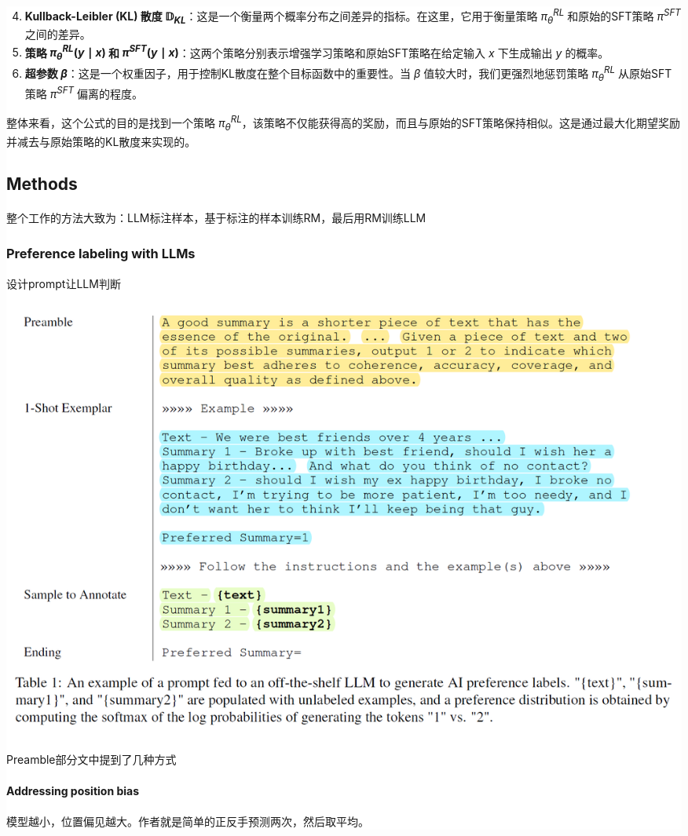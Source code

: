 4. **Kullback-Leibler (KL) 散度 $\mathbb{D}_{KL}$**：这是一个衡量两个概率分布之间差异的指标。在这里，它用于衡量策略 $\pi_\theta^{RL}$ 和原始的SFT策略 $\pi^{SFT}$ 之间的差异。
5. **策略 $\pi_\theta^{RL}(y \mid x)$ 和 $\pi^{SFT}(y \mid x)$**：这两个策略分别表示增强学习策略和原始SFT策略在给定输入 $x$ 下生成输出 $y$ 的概率。
6. **超参数 $\beta$**：这是一个权重因子，用于控制KL散度在整个目标函数中的重要性。当 $\beta$ 值较大时，我们更强烈地惩罚策略 $\pi_\theta^{RL}$ 从原始SFT策略 $\pi^{SFT}$ 偏离的程度。

整体来看，这个公式的目的是找到一个策略 $\pi_\theta^{RL}$，该策略不仅能获得高的奖励，而且与原始的SFT策略保持相似。这是通过最大化期望奖励并减去与原始策略的KL散度来实现的。

## Methods

整个工作的方法大致为：LLM标注样本，基于标注的样本训练RM，最后用RM训练LLM

### Preference labeling with LLMs

设计prompt让LLM判断

![](Attachments/4.%20Artificial%20intelligence/2.%20Approaches/Artificial%20neural%20network/Transformer/Large%20language%20model/+Papers/RLAIF%20Scaling%20Reinforcement%20Learning%20from%20Human%20Feedback%20with%20AI%20Feedback/IMG-20240330011953480.png)

Preamble部分文中提到了几种方式

#### Addressing position bias

模型越小，位置偏见越大。作者就是简单的正反手预测两次，然后取平均。
